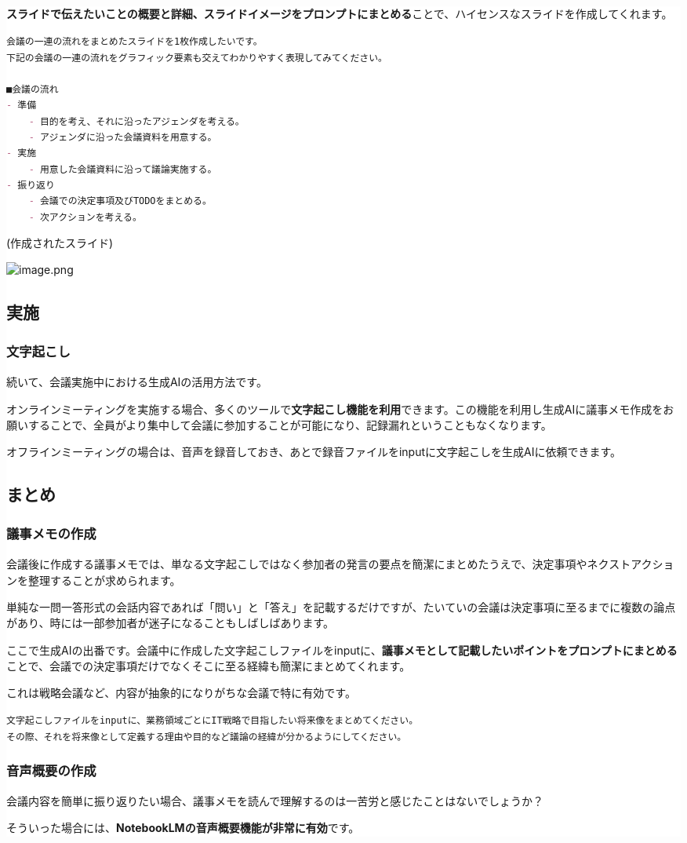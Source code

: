 **スライドで伝えたいことの概要と詳細、スライドイメージをプロンプトにまとめる**ことで、ハイセンスなスライドを作成してくれます。

```md プロンプト例
会議の一連の流れをまとめたスライドを1枚作成したいです。
下記の会議の一連の流れをグラフィック要素も交えてわかりやすく表現してみてください。

■会議の流れ
- 準備
    - 目的を考え、それに沿ったアジェンダを考える。
    - アジェンダに沿った会議資料を用意する。
- 実施
    - 用意した会議資料に沿って議論実施する。
- 振り返り
    - 会議での決定事項及びTODOをまとめる。
    - 次アクションを考える。
```

(作成されたスライド)

<img src="/images/2025/20250711a/image_2.png" alt="image.png" width="1200" height="680" loading="lazy">

## 実施

### 文字起こし

続いて、会議実施中における生成AIの活用方法です。

オンラインミーティングを実施する場合、多くのツールで**文字起こし機能を利用**できます。この機能を利用し生成AIに議事メモ作成をお願いすることで、全員がより集中して会議に参加することが可能になり、記録漏れということもなくなります。

オフラインミーティングの場合は、音声を録音しておき、あとで録音ファイルをinputに文字起こしを生成AIに依頼できます。

## まとめ

### 議事メモの作成

会議後に作成する議事メモでは、単なる文字起こしではなく参加者の発言の要点を簡潔にまとめたうえで、決定事項やネクストアクションを整理することが求められます。

単純な一問一答形式の会話内容であれば「問い」と「答え」を記載するだけですが、たいていの会議は決定事項に至るまでに複数の論点があり、時には一部参加者が迷子になることもしばしばあります。

ここで生成AIの出番です。会議中に作成した文字起こしファイルをinputに、**議事メモとして記載したいポイントをプロンプトにまとめる**ことで、会議での決定事項だけでなくそこに至る経緯も簡潔にまとめてくれます。

これは戦略会議など、内容が抽象的になりがちな会議で特に有効です。

```md プロンプト例
文字起こしファイルをinputに、業務領域ごとにIT戦略で目指したい将来像をまとめてください。
その際、それを将来像として定義する理由や目的など議論の経緯が分かるようにしてください。
```

### 音声概要の作成

会議内容を簡単に振り返りたい場合、議事メモを読んで理解するのは一苦労と感じたことはないでしょうか？

そういった場合には、**NotebookLMの音声概要機能が非常に有効**です。
